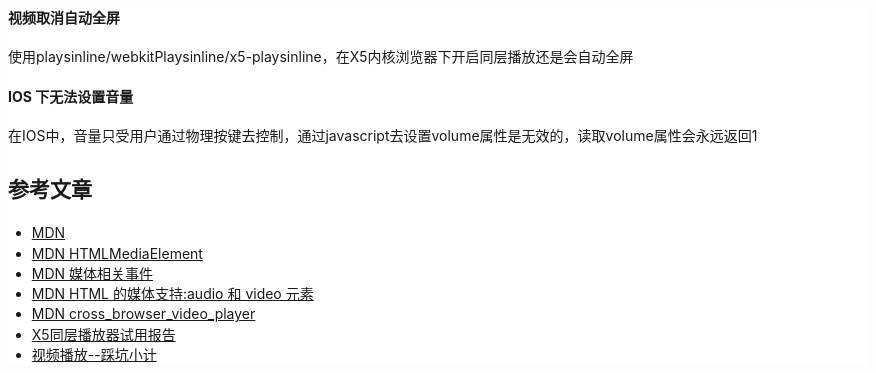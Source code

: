 #### 视频取消自动全屏
使用playsinline/webkitPlaysinline/x5-playsinline，在X5内核浏览器下开启同层播放还是会自动全屏

#### IOS 下无法设置音量
在IOS中，音量只受用户通过物理按键去控制，通过javascript去设置volume属性是无效的，读取volume属性会永远返回1

## 参考文章
- [MDN <video>](https://developer.mozilla.org/zh-CN/docs/Web/HTML/Element/video)
- [MDN HTMLMediaElement](https://developer.mozilla.org/zh-CN/docs/Web/API/HTMLMediaElement)
- [MDN 媒体相关事件](https://developer.mozilla.org/zh-CN/docs/Web/Guide/Events/Media_events)
- [MDN HTML 的媒体支持:audio 和 video 元素](https://developer.mozilla.org/zh-CN/docs/Web/HTML/Supported_media_formats)
- [MDN cross_browser_video_player](https://developer.mozilla.org/en-US/docs/Web/Guide/Audio_and_video_delivery/cross_browser_video_player)
- [X5同层播放器试用报告](https://x5.tencent.com/tbs/guide/web/x5-video.html)
- [视频播放--踩坑小计](https://juejin.im/post/5b189712f265da6e235488c1#heading-23)
